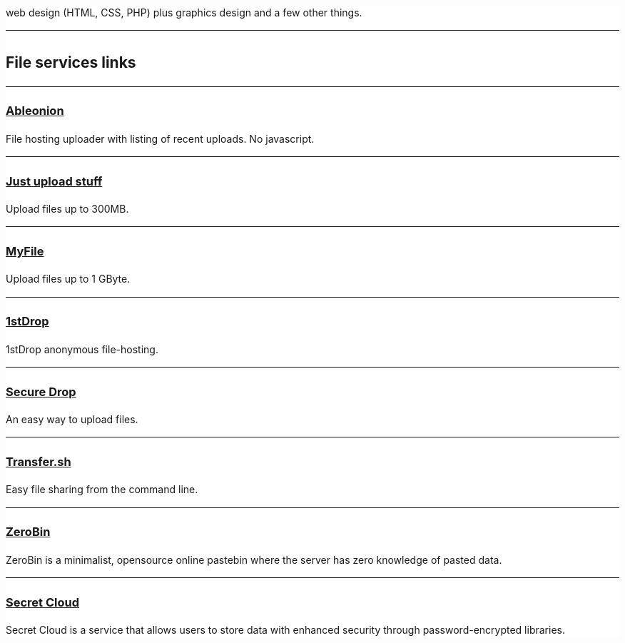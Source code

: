 web design (HTML, CSS, PHP) plus graphics design and a few other things.

----------

## File services links

----------

### [Ableonion](http://canxzwmfihdnn7bz.onion/)

File hosting uploader with listing of recent uploads. No javascript.

----------

### [Just upload stuff](http://jusfileobjorolmq.onion/)

Upload files up to 300MB.

----------

### [MyFile](http://myfiletalkal3dva.onion/)

Upload files up to 1 GByte.

----------

### [1stDrop](http://a4oltxc6xbtfirst.onion/)

1stDrop anonymous file-hosting.

----------

### [Secure Drop](http://strngbxhwyuu37a3.onion/)

An easy way to upload files.

----------

### [Transfer.sh](http://jxm5d6emw5rknovg.onion/)

Easy file sharing from the command line.

----------

### [ZeroBin](http://zerobinqmdqd236y.onion/)

ZeroBin is a minimalist, opensource online pastebin where the server has zero knowledge of pasted data.

----------

### [Secret Cloud](http://secretncabomezyf.onion/)

Secret Cloud is a service that allows users to store data with enhanced security through password-encrypted libraries.
